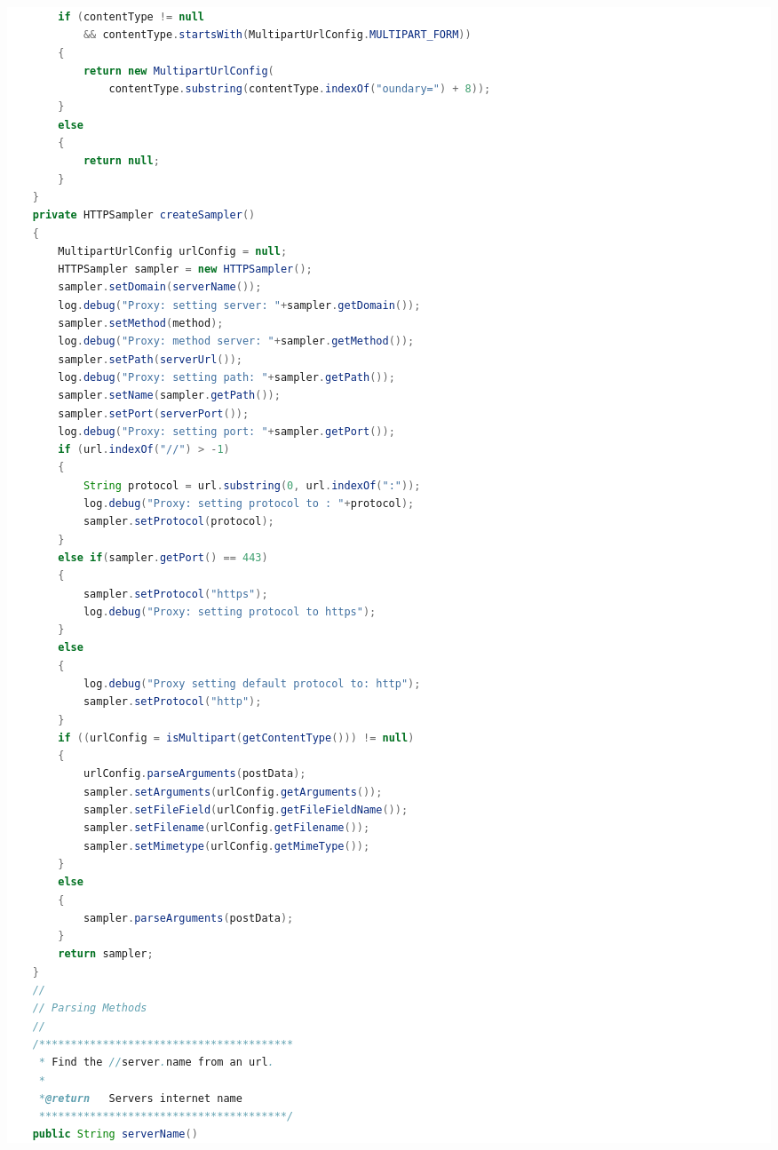 ```java
		if (contentType != null
			&& contentType.startsWith(MultipartUrlConfig.MULTIPART_FORM))
		{
			return new MultipartUrlConfig(
				contentType.substring(contentType.indexOf("oundary=") + 8));
		}
		else
		{
			return null;
		}
	}
	private HTTPSampler createSampler()
	{
		MultipartUrlConfig urlConfig = null;
		HTTPSampler sampler = new HTTPSampler();
		sampler.setDomain(serverName());
		log.debug("Proxy: setting server: "+sampler.getDomain());
		sampler.setMethod(method);
		log.debug("Proxy: method server: "+sampler.getMethod());
		sampler.setPath(serverUrl());
		log.debug("Proxy: setting path: "+sampler.getPath());
		sampler.setName(sampler.getPath());
		sampler.setPort(serverPort());
		log.debug("Proxy: setting port: "+sampler.getPort());
		if (url.indexOf("//") > -1)
		{
			String protocol = url.substring(0, url.indexOf(":"));
			log.debug("Proxy: setting protocol to : "+protocol);
			sampler.setProtocol(protocol);
		}
		else if(sampler.getPort() == 443)
		{
			sampler.setProtocol("https");
			log.debug("Proxy: setting protocol to https");
		}
		else
		{
			log.debug("Proxy setting default protocol to: http");
			sampler.setProtocol("http");
		}
		if ((urlConfig = isMultipart(getContentType())) != null)
		{
			urlConfig.parseArguments(postData);
			sampler.setArguments(urlConfig.getArguments());
			sampler.setFileField(urlConfig.getFileFieldName());
			sampler.setFilename(urlConfig.getFilename());
			sampler.setMimetype(urlConfig.getMimeType());
		}
		else
		{
			sampler.parseArguments(postData);
		}
		return sampler;
	}
	//
	// Parsing Methods
	//
	/****************************************
	 * Find the //server.name from an url.
	 *
	 *@return   Servers internet name
	 ***************************************/
	public String serverName()
```